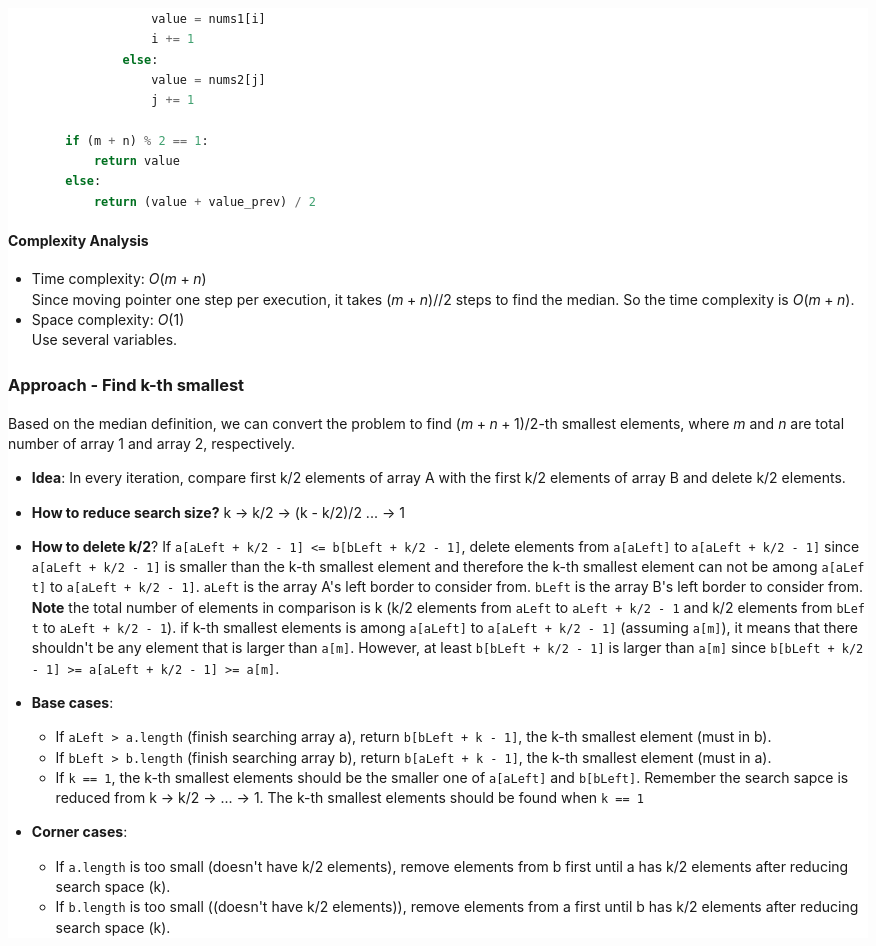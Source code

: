```python
                    value = nums1[i]
                    i += 1
                else:
                    value = nums2[j]
                    j += 1

        if (m + n) % 2 == 1:
            return value
        else:
            return (value + value_prev) / 2
```

#### Complexity Analysis
* Time complexity: $O(m + n)$  
Since moving pointer one step per execution, it takes $(m + n) // 2$ steps to find the median. So the time complexity is $O(m + n)$.
* Space complexity: $O(1)$  
Use several variables. 


### Approach - Find k-th smallest
Based on the median definition, we can convert the problem to find $(m + n + 1)/2$-th smallest elements, where $m$ and $n$ are total number of array 1 and array 2, respectively. 

* **Idea**: In every iteration, compare first k/2 elements of array A with the first k/2 elements of array B and delete k/2 elements.
* **How to reduce search size?** k -> k/2 -> (k - k/2)/2 ... -> 1
* **How to delete k/2**? If `a[aLeft + k/2 - 1] <= b[bLeft + k/2 - 1]`, delete elements from `a[aLeft]` to `a[aLeft + k/2 - 1]` since `a[aLeft + k/2 - 1]` is smaller than the k-th smallest element and therefore the k-th smallest element can not be among `a[aLeft]` to `a[aLeft + k/2 - 1]`. `aLeft` is the array A's left border to consider from. `bLeft` is the array B's left border to consider from.  **Note** the total number of elements in comparison is k (k/2 elements from `aLeft` to `aLeft + k/2 - 1` and k/2 elements from `bLeft` to `aLeft + k/2 - 1`). if k-th smallest elements is among `a[aLeft]` to `a[aLeft + k/2 - 1]` (assuming `a[m]`), it means that there shouldn't be any element that is larger than `a[m]`. However, at least `b[bLeft + k/2 - 1]` is larger than `a[m]` since `b[bLeft + k/2 - 1] >= a[aLeft + k/2 - 1] >= a[m]`.
* **Base cases**:

    - If `aLeft > a.length` (finish searching array a), return `b[bLeft + k - 1]`, the k-th smallest element (must in b). 
    - If `bLeft > b.length` (finish searching array b), return `b[aLeft + k - 1]`, the k-th smallest element (must in a). 
    - If `k == 1`,  the k-th smallest elements should be the smaller one of `a[aLeft]` and `b[bLeft]`. Remember the search sapce is reduced from k -> k/2 -> ... -> 1. The k-th smallest elements should be found when `k == 1` 

* **Corner cases**:

    - If `a.length` is too small (doesn't have k/2 elements), remove elements from b first until a has k/2 elements after reducing search space (k).
    - If `b.length` is too small ((doesn't have k/2 elements)), remove elements from a first until b has k/2 elements after reducing search space (k).
